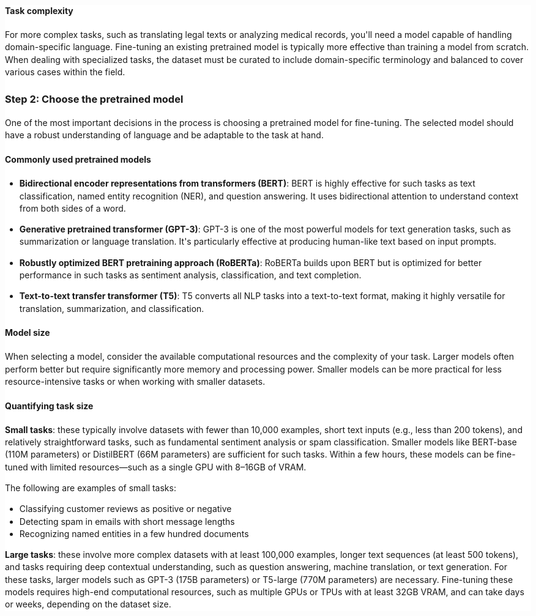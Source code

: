 #### Task complexity
For more complex tasks, such as translating legal texts or analyzing medical records, you'll need a model capable of handling domain-specific language. Fine-tuning an existing pretrained model is typically more effective than training a model from scratch. When dealing with specialized tasks, the dataset must be curated to include domain-specific terminology and balanced to cover various cases within the field.

### Step 2: Choose the pretrained model
One of the most important decisions in the process is choosing a pretrained model for fine-tuning. The selected model should have a robust understanding of language and be adaptable to the task at hand.

#### Commonly used pretrained models
- **Bidirectional encoder representations from transformers (BERT)**: BERT is highly effective for such tasks as text classification, named entity recognition (NER), and question answering. It uses bidirectional attention to understand context from both sides of a word.

- **Generative pretrained transformer (GPT-3)**: GPT-3 is one of the most powerful models for text generation tasks, such as summarization or language translation. It's particularly effective at producing human-like text based on input prompts.

- **Robustly optimized BERT pretraining approach (RoBERTa)**: RoBERTa builds upon BERT but is optimized for better performance in such tasks as sentiment analysis, classification, and text completion.

- **Text-to-text transfer transformer (T5)**: T5 converts all NLP tasks into a text-to-text format, making it highly versatile for translation, summarization, and classification.

#### Model size
When selecting a model, consider the available computational resources and the complexity of your task. Larger models often perform better but require significantly more memory and processing power. Smaller models can be more practical for less resource-intensive tasks or when working with smaller datasets.

#### Quantifying task size
**Small tasks**: these typically involve datasets with fewer than 10,000 examples, short text inputs (e.g., less than 200 tokens), and relatively straightforward tasks, such as fundamental sentiment analysis or spam classification. Smaller models like BERT-base (110M parameters) or DistilBERT (66M parameters) are sufficient for such tasks. Within a few hours, these models can be fine-tuned with limited resources—such as a single GPU with 8–16GB of VRAM.

The following are examples of small tasks:

- Classifying customer reviews as positive or negative
- Detecting spam in emails with short message lengths
- Recognizing named entities in a few hundred documents

**Large tasks**: these involve more complex datasets with at least 100,000 examples, longer text sequences (at least 500 tokens), and tasks requiring deep contextual understanding, such as question answering, machine translation, or text generation. For these tasks, larger models such as GPT-3 (175B parameters) or T5-large (770M parameters) are necessary. Fine-tuning these models requires high-end computational resources, such as multiple GPUs or TPUs with at least 32GB VRAM, and can take days or weeks, depending on the dataset size.
